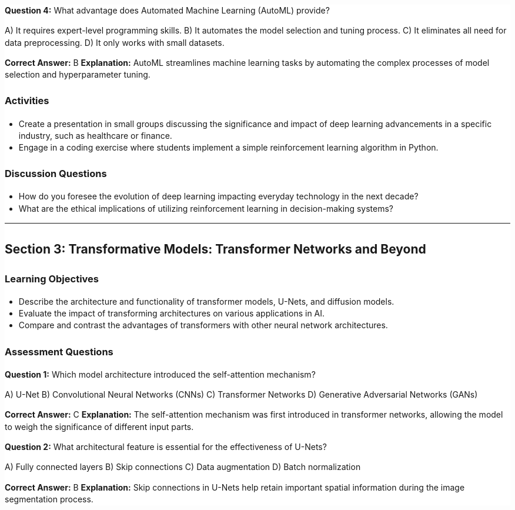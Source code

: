 **Question 4:** What advantage does Automated Machine Learning (AutoML) provide?

  A) It requires expert-level programming skills.
  B) It automates the model selection and tuning process.
  C) It eliminates all need for data preprocessing.
  D) It only works with small datasets.

**Correct Answer:** B
**Explanation:** AutoML streamlines machine learning tasks by automating the complex processes of model selection and hyperparameter tuning.

### Activities
- Create a presentation in small groups discussing the significance and impact of deep learning advancements in a specific industry, such as healthcare or finance.
- Engage in a coding exercise where students implement a simple reinforcement learning algorithm in Python.

### Discussion Questions
- How do you foresee the evolution of deep learning impacting everyday technology in the next decade?
- What are the ethical implications of utilizing reinforcement learning in decision-making systems?

---

## Section 3: Transformative Models: Transformer Networks and Beyond

### Learning Objectives
- Describe the architecture and functionality of transformer models, U-Nets, and diffusion models.
- Evaluate the impact of transforming architectures on various applications in AI.
- Compare and contrast the advantages of transformers with other neural network architectures.

### Assessment Questions

**Question 1:** Which model architecture introduced the self-attention mechanism?

  A) U-Net
  B) Convolutional Neural Networks (CNNs)
  C) Transformer Networks
  D) Generative Adversarial Networks (GANs)

**Correct Answer:** C
**Explanation:** The self-attention mechanism was first introduced in transformer networks, allowing the model to weigh the significance of different input parts.

**Question 2:** What architectural feature is essential for the effectiveness of U-Nets?

  A) Fully connected layers
  B) Skip connections
  C) Data augmentation
  D) Batch normalization

**Correct Answer:** B
**Explanation:** Skip connections in U-Nets help retain important spatial information during the image segmentation process.
